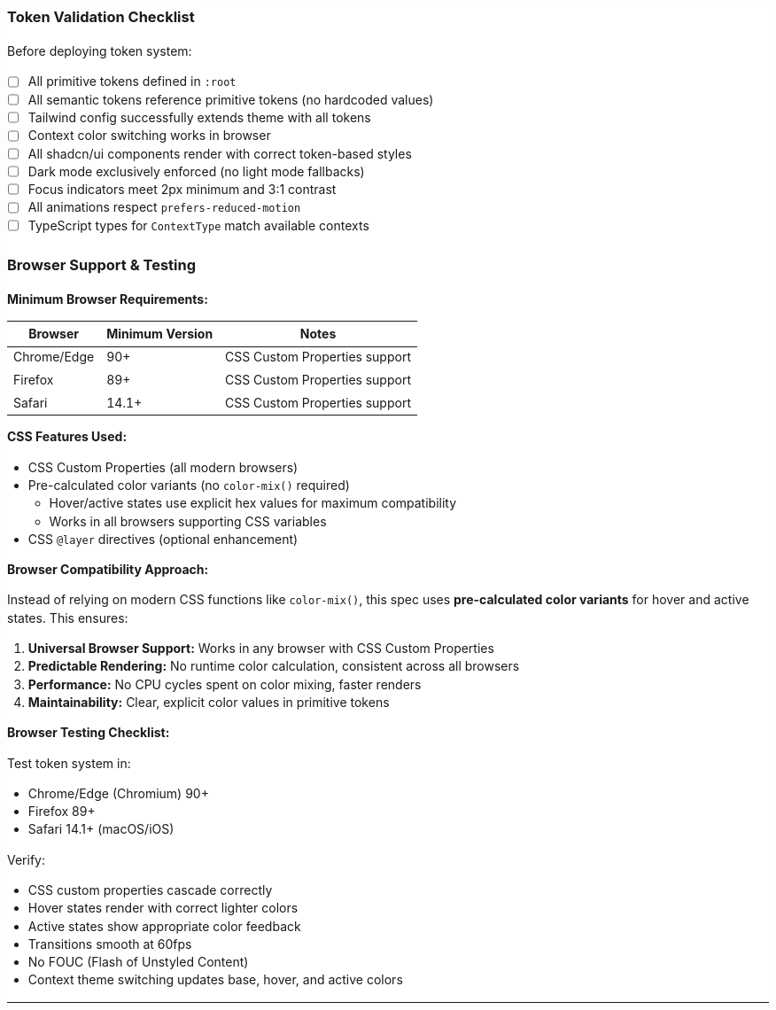 ### Token Validation Checklist

Before deploying token system:

- [ ] All primitive tokens defined in `:root`
- [ ] All semantic tokens reference primitive tokens (no hardcoded values)
- [ ] Tailwind config successfully extends theme with all tokens
- [ ] Context color switching works in browser
- [ ] All shadcn/ui components render with correct token-based styles
- [ ] Dark mode exclusively enforced (no light mode fallbacks)
- [ ] Focus indicators meet 2px minimum and 3:1 contrast
- [ ] All animations respect `prefers-reduced-motion`
- [ ] TypeScript types for `ContextType` match available contexts

### Browser Support & Testing

**Minimum Browser Requirements:**

| Browser | Minimum Version | Notes |
|---------|----------------|-------|
| Chrome/Edge | 90+ | CSS Custom Properties support |
| Firefox | 89+ | CSS Custom Properties support |
| Safari | 14.1+ | CSS Custom Properties support |

**CSS Features Used:**
- CSS Custom Properties (all modern browsers)
- Pre-calculated color variants (no `color-mix()` required)
  - Hover/active states use explicit hex values for maximum compatibility
  - Works in all browsers supporting CSS variables
- CSS `@layer` directives (optional enhancement)

**Browser Compatibility Approach:**

Instead of relying on modern CSS functions like `color-mix()`, this spec uses **pre-calculated color variants** for hover and active states. This ensures:

1. **Universal Browser Support:** Works in any browser with CSS Custom Properties
2. **Predictable Rendering:** No runtime color calculation, consistent across all browsers
3. **Performance:** No CPU cycles spent on color mixing, faster renders
4. **Maintainability:** Clear, explicit color values in primitive tokens

**Browser Testing Checklist:**

Test token system in:
- Chrome/Edge (Chromium) 90+
- Firefox 89+
- Safari 14.1+ (macOS/iOS)

Verify:
- CSS custom properties cascade correctly
- Hover states render with correct lighter colors
- Active states show appropriate color feedback
- Transitions smooth at 60fps
- No FOUC (Flash of Unstyled Content)
- Context theme switching updates base, hover, and active colors

---
